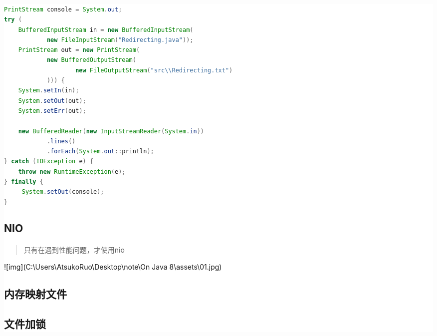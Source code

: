 ~~~java
PrintStream console = System.out;
try (
    BufferedInputStream in = new BufferedInputStream(
            new FileInputStream("Redirecting.java"));
    PrintStream out = new PrintStream(
            new BufferedOutputStream(
                    new FileOutputStream("src\\Redirecting.txt")
            ))) {
    System.setIn(in);
    System.setOut(out);
    System.setErr(out);

    new BufferedReader(new InputStreamReader(System.in))
            .lines()
            .forEach(System.out::println);
} catch (IOException e) {
    throw new RuntimeException(e);
} finally {
     System.setOut(console);
}
~~~







## NIO

> 只有在遇到性能问题，才使用nio

![img](C:\Users\AtsukoRuo\Desktop\note\On Java 8\assets\01.jpg)



## 内存映射文件

## 文件加锁



